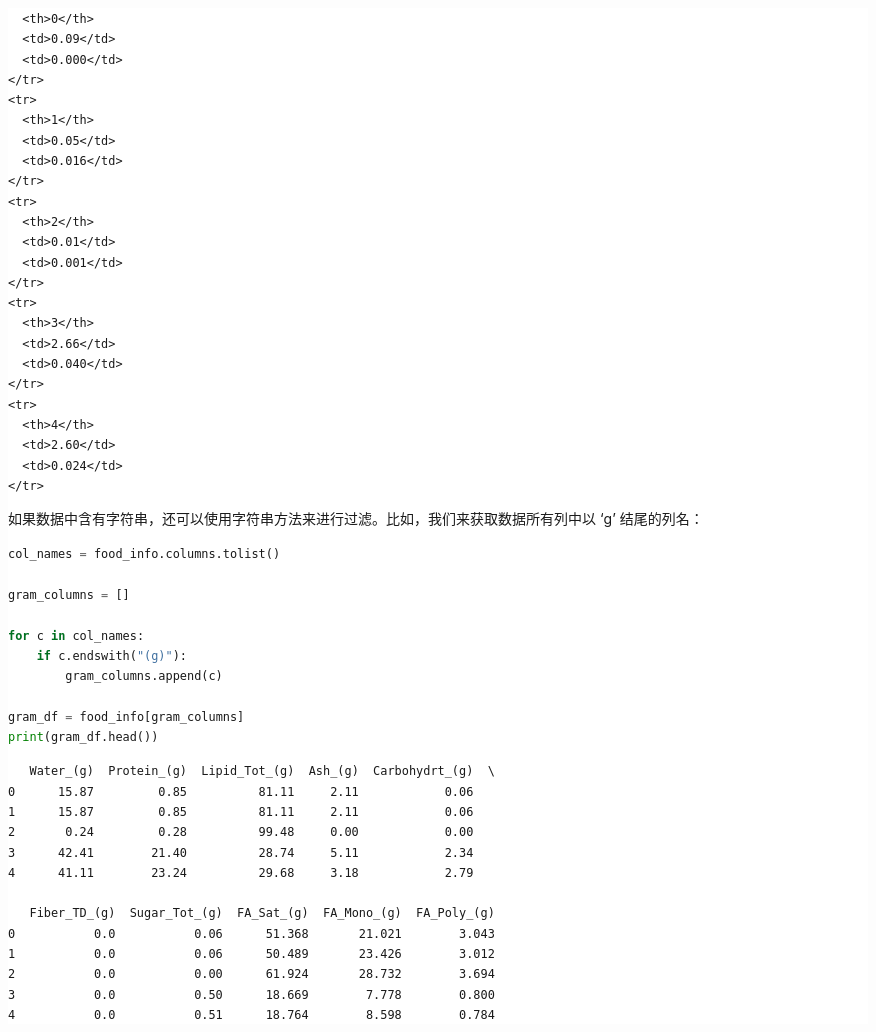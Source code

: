       <th>0</th>
      <td>0.09</td>
      <td>0.000</td>
    </tr>
    <tr>
      <th>1</th>
      <td>0.05</td>
      <td>0.016</td>
    </tr>
    <tr>
      <th>2</th>
      <td>0.01</td>
      <td>0.001</td>
    </tr>
    <tr>
      <th>3</th>
      <td>2.66</td>
      <td>0.040</td>
    </tr>
    <tr>
      <th>4</th>
      <td>2.60</td>
      <td>0.024</td>
    </tr>
  </tbody>
</table>
</div>



如果数据中含有字符串，还可以使用字符串方法来进行过滤。比如，我们来获取数据所有列中以 ‘g’ 结尾的列名： 


```python
col_names = food_info.columns.tolist()

gram_columns = []

for c in col_names:
    if c.endswith("(g)"):
        gram_columns.append(c)
        
gram_df = food_info[gram_columns]
print(gram_df.head())
```

       Water_(g)  Protein_(g)  Lipid_Tot_(g)  Ash_(g)  Carbohydrt_(g)  \
    0      15.87         0.85          81.11     2.11            0.06   
    1      15.87         0.85          81.11     2.11            0.06   
    2       0.24         0.28          99.48     0.00            0.00   
    3      42.41        21.40          28.74     5.11            2.34   
    4      41.11        23.24          29.68     3.18            2.79   
    
       Fiber_TD_(g)  Sugar_Tot_(g)  FA_Sat_(g)  FA_Mono_(g)  FA_Poly_(g)  
    0           0.0           0.06      51.368       21.021        3.043  
    1           0.0           0.06      50.489       23.426        3.012  
    2           0.0           0.00      61.924       28.732        3.694  
    3           0.0           0.50      18.669        7.778        0.800  
    4           0.0           0.51      18.764        8.598        0.784  
